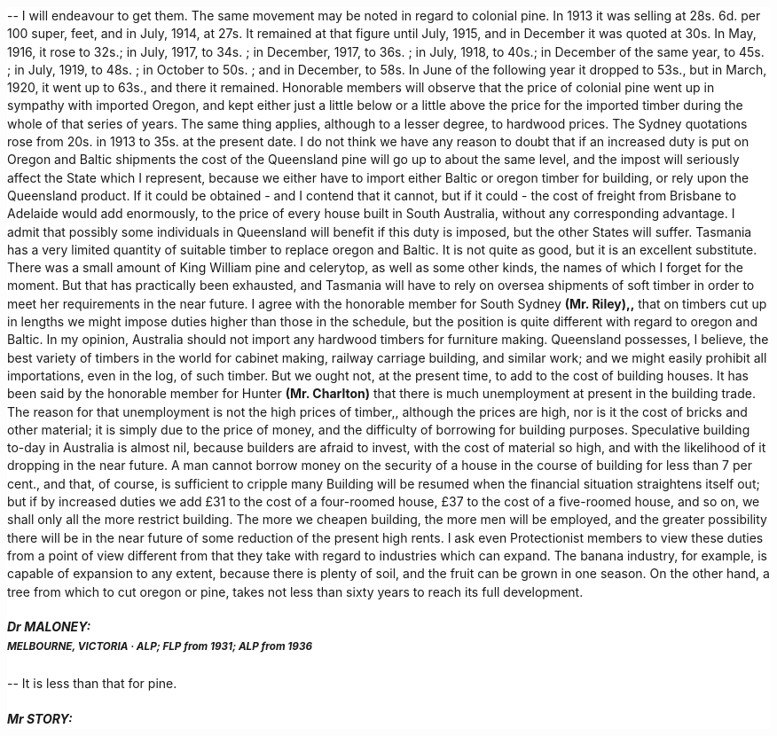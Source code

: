 -- I will endeavour to get them. The same movement may be noted in regard to colonial pine. In 1913 it was selling at 28s. 6d. per 100 super, feet, and in July, 1914, at 27s. It remained at that figure until July, 1915, and in December it was quoted at 30s. In May, 1916, it rose to 32s.; in July, 1917, to 34s. ; in December, 1917, to 36s. ; in July, 1918, to 40s.; in December of the same year, to 45s. ; in July, 1919, to 48s. ; in October to 50s. ; and in December, to 58s. In June of the following year it dropped to 53s., but in March, 1920, it went up to 63s., and there it remained. Honorable members will observe that the price of colonial pine went up in sympathy with imported Oregon, and kept either just a little below or a little above the price for the imported timber during the whole of that series of years. The same thing applies, although to a lesser degree, to hardwood prices. The Sydney quotations rose from 20s. in 1913 to 35s. at the present date. I do not think we have any reason to doubt that if an increased duty is put on Oregon and Baltic shipments the cost of the Queensland pine will go up to about the same level, and the impost will seriously affect the State which I represent, because we either have to import either Baltic or oregon timber for building, or rely upon the Queensland product. If it could be obtained - and I contend that it cannot, but if it could - the cost of freight from Brisbane to Adelaide would add enormously, to the price of every house built in South Australia, without any corresponding advantage. I admit that possibly some individuals in Queensland will benefit if this duty is imposed, but the other States will suffer. Tasmania has a very limited quantity of suitable timber to replace oregon and Baltic. It is not quite as good, but it is an excellent substitute. There was a small amount of King William pine and celerytop, as well as some other kinds, the names of which I forget for the moment. But that has practically been exhausted, and Tasmania will have to rely on oversea shipments of soft timber in order to meet her requirements in the near future. I agree with the honorable member for South Sydney  **(Mr. Riley),,**  that on timbers cut up in lengths we might impose duties higher than those in the schedule, but the position is quite different with regard to oregon and Baltic. In my opinion, Australia should not import any hardwood timbers for furniture making. Queensland possesses, I believe, the best variety of timbers in the world for cabinet making, railway carriage building, and similar work; and we might easily prohibit all importations, even in the log, of such timber. But we ought not, at the present time, to add to the cost of building houses. It has been said by the honorable member for Hunter  **(Mr. Charlton)**  that there is much unemployment at present in the building trade. The reason for that unemployment is not the high prices of timber,, although the prices are high, nor is it the cost of bricks and other material; it is simply due to the price of money, and the difficulty of borrowing for building purposes. Speculative building to-day in Australia is almost nil, because builders are afraid to invest, with the cost of material so high, and with the likelihood of it dropping in the near future. A man cannot borrow money on the security of a house in the course of building for less than 7 per cent., and that, of course, is sufficient to cripple many Building will be resumed when the financial situation straightens itself out; but if by increased duties we add £31 to the cost of a four-roomed house, £37 to the cost of a five-roomed house, and so on, we shall only all the more restrict building. The more we cheapen building, the more men will be employed, and the greater possibility there will be in the near future of some reduction of the present high rents. I ask even Protectionist members to view these duties from a point of view different from that they take with regard to industries which can expand. The banana industry, for example, is capable of expansion to any extent, because there is plenty of soil, and the fruit can be grown in one season. On the other hand, a tree from which to cut oregon or pine, takes not less than sixty years to reach its full development. 

##### Dr MALONEY:<br><small class="text-muted">MELBOURNE, VICTORIA &middot; ALP; FLP from 1931; ALP from 1936</small>

--  It is less than that for pine. 

##### Mr STORY:
